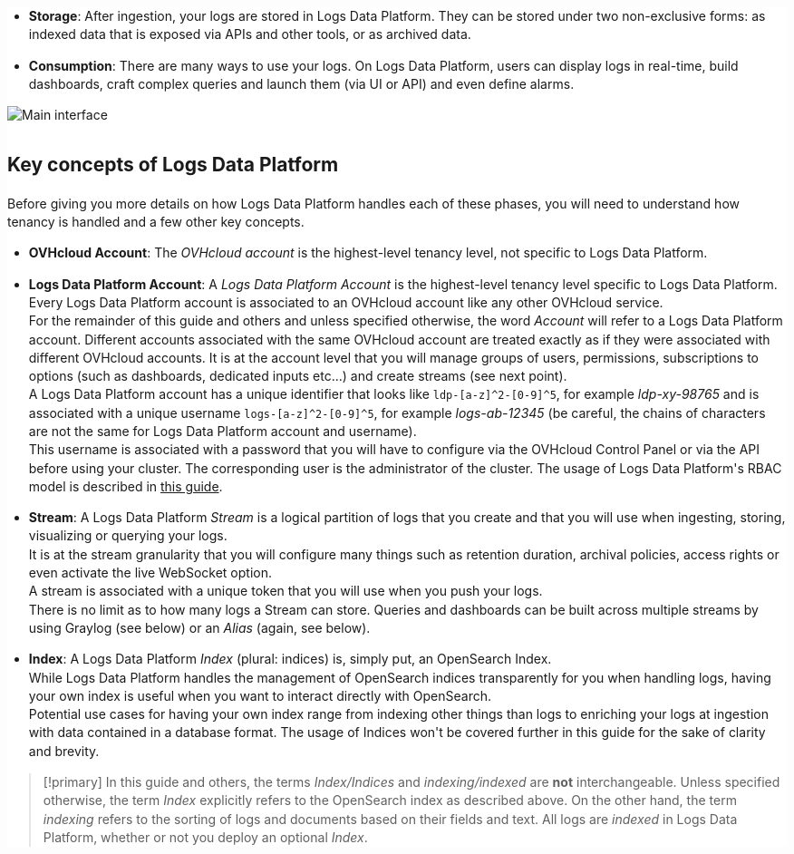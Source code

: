 - **Storage**: After ingestion, your logs are stored in Logs Data Platform. They can be stored under two non-exclusive forms: as indexed data that is exposed via APIs and other tools, or as archived data.

- **Consumption**: There are many ways to use your logs. On Logs Data Platform, users can display logs in real-time, build dashboards, craft complex queries and launch them (via UI or API) and even define alarms.

![Main interface](exaclidraw-log-lifecycle-no-ovh-products.png)

## Key concepts of Logs Data Platform

Before giving you more details on how Logs Data Platform handles each of these phases, you will need to understand how tenancy is handled and a few other key concepts.

- **OVHcloud Account**: The *OVHcloud account* is the highest-level tenancy level, not specific to Logs Data Platform.

- **Logs Data Platform Account**: A *Logs Data Platform Account* is the highest-level tenancy level specific to Logs Data Platform. Every Logs Data Platform account is associated to an OVHcloud account like any other OVHcloud service.<br>
For the remainder of this guide and others and unless specified otherwise, the word *Account* will refer to a Logs Data Platform account. Different accounts associated with the same OVHcloud account are treated exactly as if they were associated with different OVHcloud accounts. It is at the account level that you will manage groups of users, permissions, subscriptions to options (such as dashboards, dedicated inputs etc...) and create streams (see next point).<br>
A Logs Data Platform account has a unique identifier that looks like `ldp-[a-z]^2-[0-9]^5`, for example *ldp-xy-98765* and is associated with a unique username `logs-[a-z]^2-[0-9]^5`, for example *logs-ab-12345* (be careful, the chains of characters are not the same for Logs Data Platform account and username).<br>
This username is associated with a password that you will have to configure via the OVHcloud Control Panel or via the API before using your cluster. The corresponding user is the administrator of the cluster. The usage of Logs Data Platform's RBAC model is described in [this guide](getting_started_roles_permission1.).

- **Stream**: A Logs Data Platform *Stream* is a logical partition of logs that you create and that you will use when ingesting, storing, visualizing or querying your logs.<br>
It is at the stream granularity that you will configure many things such as retention duration, archival policies, access rights or even activate the live WebSocket option.<br>
A stream is associated with a unique token that you will use when you push your logs.<br>
There is no limit as to how many logs a Stream can store. Queries and dashboards can be built across multiple streams by using Graylog (see below) or an *Alias* (again, see below).

- **Index**: A Logs Data Platform *Index* (plural: indices) is, simply put, an OpenSearch Index.<br>
While Logs Data Platform handles the management of OpenSearch indices transparently for you when handling logs, having your own index is useful when you want to interact directly with OpenSearch.<br>
Potential use cases for having your own index range from indexing other things than logs to enriching your logs at ingestion with data contained in a database format. The usage of Indices won't be covered further in this guide for the sake of clarity and brevity. 

> [!primary]
> In this guide and others, the terms *Index/Indices* and *indexing/indexed* are **not** interchangeable. Unless specified otherwise, the term *Index* explicitly refers to the OpenSearch index as described above. On the other hand, the term *indexing* refers to the sorting of logs and documents based on their fields and text. All logs are *indexed* in Logs Data Platform, whether or not you deploy an optional *Index*.
